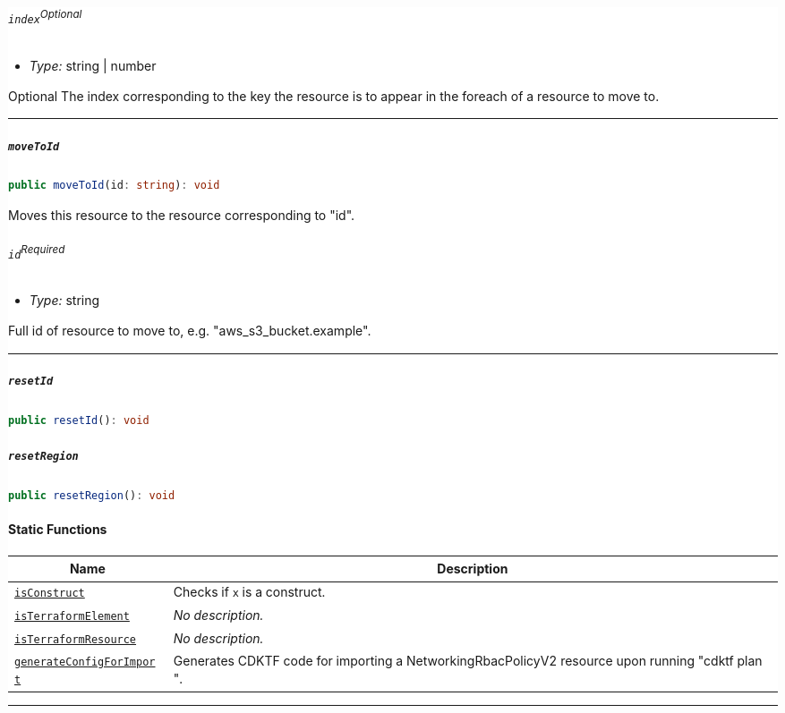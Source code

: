 
###### `index`<sup>Optional</sup> <a name="index" id="@ithings/cdktf-provider-openstack.networkingRbacPolicyV2.NetworkingRbacPolicyV2.moveTo.parameter.index"></a>

- *Type:* string | number

Optional The index corresponding to the key the resource is to appear in the foreach of a resource to move to.

---

##### `moveToId` <a name="moveToId" id="@ithings/cdktf-provider-openstack.networkingRbacPolicyV2.NetworkingRbacPolicyV2.moveToId"></a>

```typescript
public moveToId(id: string): void
```

Moves this resource to the resource corresponding to "id".

###### `id`<sup>Required</sup> <a name="id" id="@ithings/cdktf-provider-openstack.networkingRbacPolicyV2.NetworkingRbacPolicyV2.moveToId.parameter.id"></a>

- *Type:* string

Full id of resource to move to, e.g. "aws_s3_bucket.example".

---

##### `resetId` <a name="resetId" id="@ithings/cdktf-provider-openstack.networkingRbacPolicyV2.NetworkingRbacPolicyV2.resetId"></a>

```typescript
public resetId(): void
```

##### `resetRegion` <a name="resetRegion" id="@ithings/cdktf-provider-openstack.networkingRbacPolicyV2.NetworkingRbacPolicyV2.resetRegion"></a>

```typescript
public resetRegion(): void
```

#### Static Functions <a name="Static Functions" id="Static Functions"></a>

| **Name** | **Description** |
| --- | --- |
| <code><a href="#@ithings/cdktf-provider-openstack.networkingRbacPolicyV2.NetworkingRbacPolicyV2.isConstruct">isConstruct</a></code> | Checks if `x` is a construct. |
| <code><a href="#@ithings/cdktf-provider-openstack.networkingRbacPolicyV2.NetworkingRbacPolicyV2.isTerraformElement">isTerraformElement</a></code> | *No description.* |
| <code><a href="#@ithings/cdktf-provider-openstack.networkingRbacPolicyV2.NetworkingRbacPolicyV2.isTerraformResource">isTerraformResource</a></code> | *No description.* |
| <code><a href="#@ithings/cdktf-provider-openstack.networkingRbacPolicyV2.NetworkingRbacPolicyV2.generateConfigForImport">generateConfigForImport</a></code> | Generates CDKTF code for importing a NetworkingRbacPolicyV2 resource upon running "cdktf plan <stack-name>". |

---